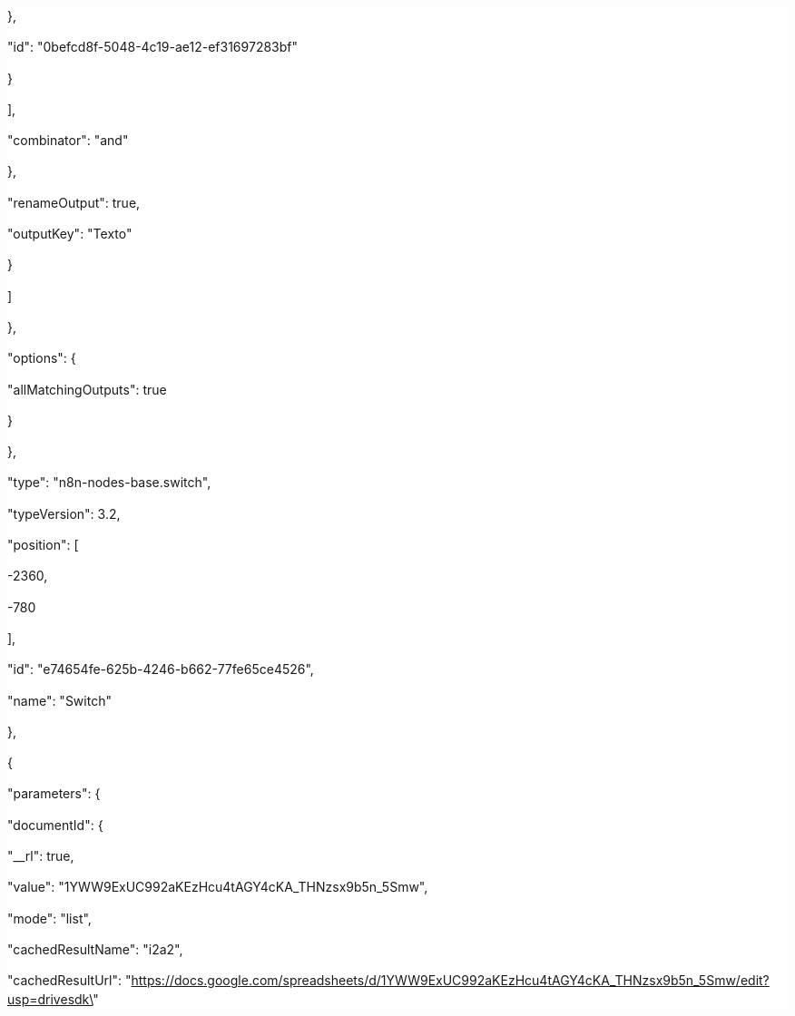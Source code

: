 },

\"id\": \"0befcd8f-5048-4c19-ae12-ef31697283bf\"

}

\],

\"combinator\": \"and\"

},

\"renameOutput\": true,

\"outputKey\": \"Texto\"

}

\]

},

\"options\": {

\"allMatchingOutputs\": true

}

},

\"type\": \"n8n-nodes-base.switch\",

\"typeVersion\": 3.2,

\"position\": \[

-2360,

-780

\],

\"id\": \"e74654fe-625b-4246-b662-77fe65ce4526\",

\"name\": \"Switch\"

},

{

\"parameters\": {

\"documentId\": {

\"\_\_rl\": true,

\"value\": \"1YWW9ExUC992aKEzHcu4tAGY4cKA_THNzsx9b5n_5Smw\",

\"mode\": \"list\",

\"cachedResultName\": \"i2a2\",

\"cachedResultUrl\":
\"https://docs.google.com/spreadsheets/d/1YWW9ExUC992aKEzHcu4tAGY4cKA_THNzsx9b5n_5Smw/edit?usp=drivesdk\"
